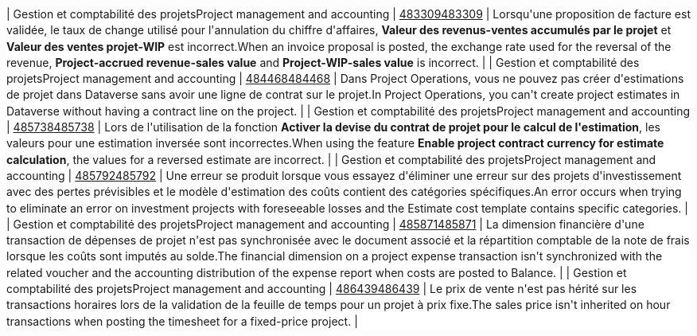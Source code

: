 | <span data-ttu-id="86e8d-212">Gestion et comptabilité des projets</span><span class="sxs-lookup"><span data-stu-id="86e8d-212">Project management and accounting</span></span>   | [<span data-ttu-id="86e8d-213">483309</span><span class="sxs-lookup"><span data-stu-id="86e8d-213">483309</span></span>](https://fix.lcs.dynamics.com/Issue/Details/?bugId=483309) | <span data-ttu-id="86e8d-214">Lorsqu'une proposition de facture est validée, le taux de change utilisé pour l'annulation du chiffre d'affaires, **Valeur des revenus-ventes accumulés par le projet** et **Valeur des ventes projet-WIP** est incorrect.</span><span class="sxs-lookup"><span data-stu-id="86e8d-214">When an invoice proposal is posted, the exchange rate used for the reversal of the revenue, **Project-accrued revenue-sales value** and **Project-WIP-sales value** is incorrect.</span></span>                                                                               |
| <span data-ttu-id="86e8d-215">Gestion et comptabilité des projets</span><span class="sxs-lookup"><span data-stu-id="86e8d-215">Project management and accounting</span></span>   | [<span data-ttu-id="86e8d-216">484468</span><span class="sxs-lookup"><span data-stu-id="86e8d-216">484468</span></span>](https://fix.lcs.dynamics.com/Issue/Details/?bugId=453407) | <span data-ttu-id="86e8d-217">Dans Project Operations, vous ne pouvez pas créer d'estimations de projet dans Dataverse sans avoir une ligne de contrat sur le projet.</span><span class="sxs-lookup"><span data-stu-id="86e8d-217">In Project Operations, you can't create project estimates in Dataverse without having a contract line on the project.</span></span>                                                                                                                                                           |
| <span data-ttu-id="86e8d-218">Gestion et comptabilité des projets</span><span class="sxs-lookup"><span data-stu-id="86e8d-218">Project management and accounting</span></span>   | [<span data-ttu-id="86e8d-219">485738</span><span class="sxs-lookup"><span data-stu-id="86e8d-219">485738</span></span>](https://fix.lcs.dynamics.com/Issue/Details/?bugId=485738) | <span data-ttu-id="86e8d-220">Lors de l'utilisation de la fonction **Activer la devise du contrat de projet pour le calcul de l'estimation**, les valeurs pour une estimation inversée sont incorrectes.</span><span class="sxs-lookup"><span data-stu-id="86e8d-220">When using the feature **Enable project contract currency for estimate calculation**, the values for a reversed estimate are incorrect.</span></span>                                                                                                                                       |
| <span data-ttu-id="86e8d-221">Gestion et comptabilité des projets</span><span class="sxs-lookup"><span data-stu-id="86e8d-221">Project management and accounting</span></span>   | [<span data-ttu-id="86e8d-222">485792</span><span class="sxs-lookup"><span data-stu-id="86e8d-222">485792</span></span>](https://fix.lcs.dynamics.com/Issue/Details/?bugId=485792) | <span data-ttu-id="86e8d-223">Une erreur se produit lorsque vous essayez d'éliminer une erreur sur des projets d'investissement avec des pertes prévisibles et le modèle d'estimation des coûts contient des catégories spécifiques.</span><span class="sxs-lookup"><span data-stu-id="86e8d-223">An error occurs when trying to eliminate an error on investment projects with foreseeable losses and the Estimate cost template contains specific categories.</span></span>                                                                                                                                      |
| <span data-ttu-id="86e8d-224">Gestion et comptabilité des projets</span><span class="sxs-lookup"><span data-stu-id="86e8d-224">Project management and accounting</span></span>   | [<span data-ttu-id="86e8d-225">485871</span><span class="sxs-lookup"><span data-stu-id="86e8d-225">485871</span></span>](https://fix.lcs.dynamics.com/Issue/Details/?bugId=485871) | <span data-ttu-id="86e8d-226">La dimension financière d'une transaction de dépenses de projet n'est pas synchronisée avec le document associé et la répartition comptable de la note de frais lorsque les coûts sont imputés au solde.</span><span class="sxs-lookup"><span data-stu-id="86e8d-226">The financial dimension on a project expense transaction isn't synchronized with the related voucher and the accounting distribution of the expense report when costs are posted to Balance.</span></span>                                                                        |
| <span data-ttu-id="86e8d-227">Gestion et comptabilité des projets</span><span class="sxs-lookup"><span data-stu-id="86e8d-227">Project management and accounting</span></span>   | [<span data-ttu-id="86e8d-228">486439</span><span class="sxs-lookup"><span data-stu-id="86e8d-228">486439</span></span>](https://fix.lcs.dynamics.com/Issue/Details/?bugId=486439) | <span data-ttu-id="86e8d-229">Le prix de vente n'est pas hérité sur les transactions horaires lors de la validation de la feuille de temps pour un projet à prix fixe.</span><span class="sxs-lookup"><span data-stu-id="86e8d-229">The sales price isn't inherited on hour transactions when posting the timesheet for a fixed-price project.</span></span>                                                                                                                                                         |